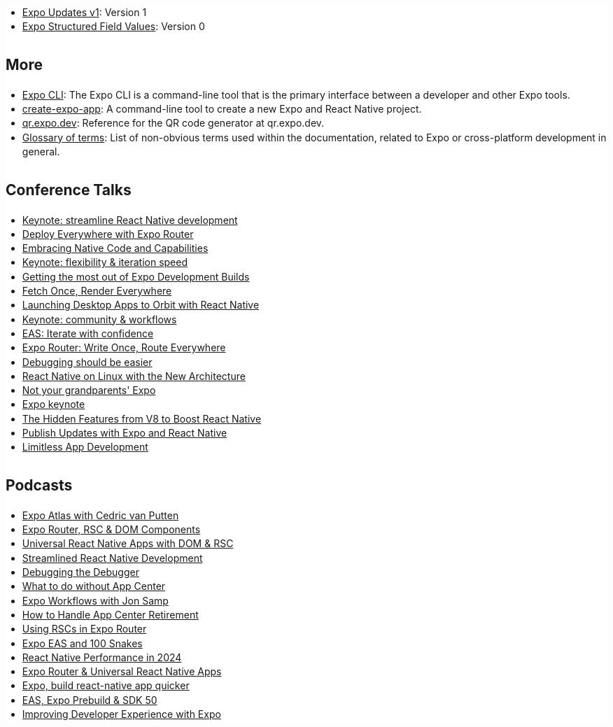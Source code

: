 - [Expo Updates v1](https://docs.expo.dev/technical-specs/expo-updates-1): Version 1
- [Expo Structured Field Values](https://docs.expo.dev/technical-specs/expo-sfv-0): Version 0

## More

- [Expo CLI](https://docs.expo.dev/more/expo-cli): The Expo CLI is a command-line tool that is the primary interface between a developer and other Expo tools.
- [create-expo-app](https://docs.expo.dev/more/create-expo): A command-line tool to create a new Expo and React Native project.
- [qr.expo.dev](https://docs.expo.dev/more/qr-codes): Reference for the QR code generator at qr.expo.dev.
- [Glossary of terms](https://docs.expo.dev/more/glossary-of-terms): List of non-obvious terms used within the documentation, related to Expo or cross-platform development in general.

## Conference Talks

- [Keynote: streamline React Native development](https://www.youtube.com/watch?v=lnxanzsP1rM)
- [Deploy Everywhere with Expo Router](https://www.youtube.com/watch?v=GKQ_0VfYweg)
- [Embracing Native Code and Capabilities](https://www.youtube.com/watch?v=TLoHua8bzPg)
- [Keynote: flexibility & iteration speed](https://www.youtube.com/watch?v=StTYy9Duk3E)
- [Getting the most out of Expo Development Builds](https://www.youtube.com/watch?v=7J8LRpja9_o)
- [Fetch Once, Render Everywhere](https://www.youtube.com/watch?v=BK2xbPW2uUU)
- [Launching Desktop Apps to Orbit with React Native](https://www.youtube.com/watch?v=K7yC3JKfWYU)
- [Keynote: community & workflows](https://www.youtube.com/watch?v=xHMu4oT6-SQ)
- [EAS: Iterate with confidence](https://www.youtube.com/watch?v=LTui_5dqXyM)
- [Expo Router: Write Once, Route Everywhere](https://www.youtube.com/watch?v=608r8etX_cg)
- [Debugging should be easier](https://www.youtube.com/watch?v=sRLunWEzwHI)
- [React Native on Linux with the New Architecture](https://www.youtube.com/watch?v=Ca4SNa6kL_M)
- [Not your grandparents' Expo](https://www.youtube.com/watch?v=YufZFVL-BJc)
- [Expo keynote](https://www.youtube.com/watch?v=ObeaMae0hug)
- [The Hidden Features from V8 to Boost React Native](https://www.youtube.com/watch?v=6e0b2O6NRz4)
- [Publish Updates with Expo and React Native](https://www.youtube.com/watch?v=d0wzwVp8dug)
- [Limitless App Development](https://www.youtube.com/watch?v=YjJ0NG9MFkg)

## Podcasts

- [Expo Atlas with Cedric van Putten](https://infinite.red/react-native-radio/rnr-333-expo-atlas-with-cedric-van-putten)
- [Expo Router, RSC & DOM Components](https://podcast.galaxies.dev/episodes/059-expo-router-rsc-dom-components-with-evan-bacon)
- [Universal React Native Apps with DOM & RSC](https://www.callstack.com/podcasts/universal-react-native-apps-with-dom-react-server-components)
- [Streamlined React Native Development](https://softwareengineeringdaily.com/2025/01/01/streamlined-react-native-development-with-charlie-cheever-and-james-ide/)
- [Debugging the Debugger](https://infinite.red/react-native-radio/rnr-316-debugging-the-debugger-with-cedric-van-putten-and-alex-hunt)
- [What to do without App Center](https://infinite.red/react-native-radio/rnr-315-what-to-do-without-app-center)
- [Expo Workflows with Jon Samp](https://infinite.red/react-native-radio/rnr-314-announcing-expo-workflows-with-jon-samp)
- [How to Handle App Center Retirement](https://www.callstack.com/podcasts/how-to-handle-app-center-retirement)
- [Using RSCs in Expo Router](https://podrocket.logrocket.com/using-rscs-expo-router-evan-bacon)
- [Expo EAS and 100 Snakes](https://podcast.galaxies.dev/episodes/038-expo-eas-and-100-snakes-with-jon-samp)
- [React Native Performance in 2024](https://www.callstack.com/podcasts/react-native-performance-in-2024-challenges-solutions-forecasts)
- [Expo Router & Universal React Native Apps](https://podcast.galaxies.dev/episodes/028-expo-router-universal-react-native-apps-with-evan-bacon)
- [Expo, build react-native app quicker](https://www.youtube.com/watch?v=Hnh5ew0jfKQ)
- [EAS, Expo Prebuild & SDK 50](https://podcast.galaxies.dev/episodes/025-eas-expo-prebuild-sdk-50-with-kadi-kraman)
- [Improving Developer Experience with Expo](https://www.youtube.com/watch?v=4PPDAvgfLHk)